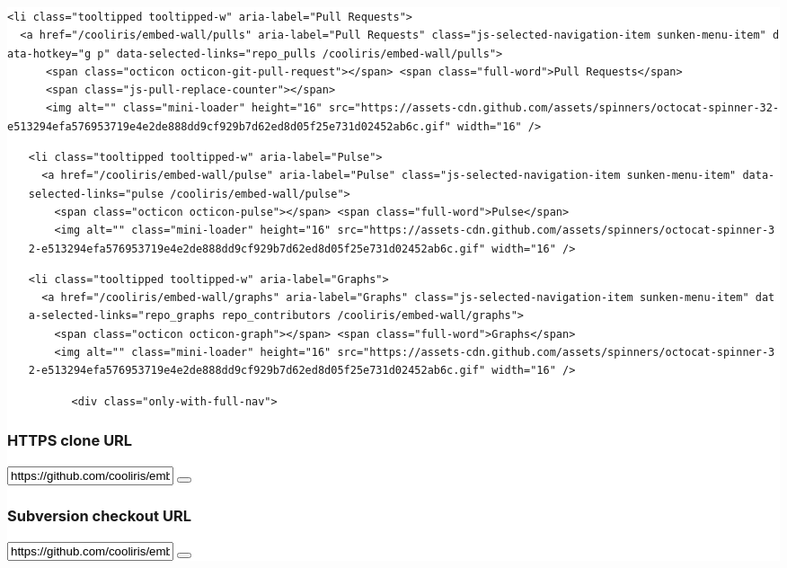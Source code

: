     <li class="tooltipped tooltipped-w" aria-label="Pull Requests">
      <a href="/cooliris/embed-wall/pulls" aria-label="Pull Requests" class="js-selected-navigation-item sunken-menu-item" data-hotkey="g p" data-selected-links="repo_pulls /cooliris/embed-wall/pulls">
          <span class="octicon octicon-git-pull-request"></span> <span class="full-word">Pull Requests</span>
          <span class="js-pull-replace-counter"></span>
          <img alt="" class="mini-loader" height="16" src="https://assets-cdn.github.com/assets/spinners/octocat-spinner-32-e513294efa576953719e4e2de888dd9cf929b7d62ed8d05f25e731d02452ab6c.gif" width="16" />
</a>    </li>


  </ul>
  <div class="sunken-menu-separator"></div>
  <ul class="sunken-menu-group">

    <li class="tooltipped tooltipped-w" aria-label="Pulse">
      <a href="/cooliris/embed-wall/pulse" aria-label="Pulse" class="js-selected-navigation-item sunken-menu-item" data-selected-links="pulse /cooliris/embed-wall/pulse">
        <span class="octicon octicon-pulse"></span> <span class="full-word">Pulse</span>
        <img alt="" class="mini-loader" height="16" src="https://assets-cdn.github.com/assets/spinners/octocat-spinner-32-e513294efa576953719e4e2de888dd9cf929b7d62ed8d05f25e731d02452ab6c.gif" width="16" />
</a>    </li>

    <li class="tooltipped tooltipped-w" aria-label="Graphs">
      <a href="/cooliris/embed-wall/graphs" aria-label="Graphs" class="js-selected-navigation-item sunken-menu-item" data-selected-links="repo_graphs repo_contributors /cooliris/embed-wall/graphs">
        <span class="octicon octicon-graph"></span> <span class="full-word">Graphs</span>
        <img alt="" class="mini-loader" height="16" src="https://assets-cdn.github.com/assets/spinners/octocat-spinner-32-e513294efa576953719e4e2de888dd9cf929b7d62ed8d05f25e731d02452ab6c.gif" width="16" />
</a>    </li>
  </ul>


</nav>

              <div class="only-with-full-nav">
                  
<div class="clone-url open"
  data-protocol-type="http"
  data-url="/users/set_protocol?protocol_selector=http&amp;protocol_type=clone">
  <h3><span class="text-emphasized">HTTPS</span> clone URL</h3>
  <div class="input-group js-zeroclipboard-container">
    <input type="text" class="input-mini input-monospace js-url-field js-zeroclipboard-target"
           value="https://github.com/cooliris/embed-wall.git" readonly="readonly">
    <span class="input-group-button">
      <button aria-label="Copy to clipboard" class="js-zeroclipboard minibutton zeroclipboard-button" data-copied-hint="Copied!" type="button"><span class="octicon octicon-clippy"></span></button>
    </span>
  </div>
</div>

  
<div class="clone-url "
  data-protocol-type="subversion"
  data-url="/users/set_protocol?protocol_selector=subversion&amp;protocol_type=clone">
  <h3><span class="text-emphasized">Subversion</span> checkout URL</h3>
  <div class="input-group js-zeroclipboard-container">
    <input type="text" class="input-mini input-monospace js-url-field js-zeroclipboard-target"
           value="https://github.com/cooliris/embed-wall" readonly="readonly">
    <span class="input-group-button">
      <button aria-label="Copy to clipboard" class="js-zeroclipboard minibutton zeroclipboard-button" data-copied-hint="Copied!" type="button"><span class="octicon octicon-clippy"></span></button>
    </span>
  </div>
</div>
